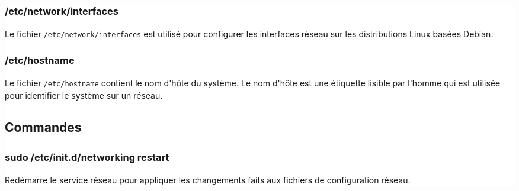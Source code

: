 ### /etc/network/interfaces
Le fichier `/etc/network/interfaces` est utilisé pour configurer les interfaces réseau sur les distributions Linux basées Debian.

### /etc/hostname
Le fichier `/etc/hostname` contient le nom d'hôte du système. Le nom d'hôte est une étiquette lisible par l'homme qui est utilisée pour identifier le système sur un réseau.

## Commandes

### sudo /etc/init.d/networking restart
Redémarre le service réseau pour appliquer les changements faits aux fichiers de configuration réseau.
